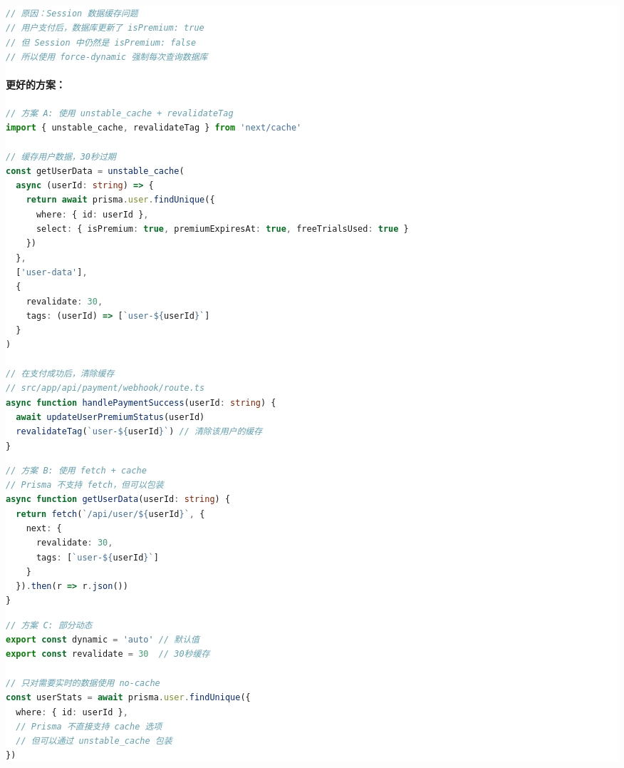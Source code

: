 ```typescript
// 原因：Session 数据缓存问题
// 用户支付后，数据库更新了 isPremium: true
// 但 Session 中仍然是 isPremium: false
// 所以使用 force-dynamic 强制每次查询数据库
```

#### 更好的方案：

```typescript
// 方案 A: 使用 unstable_cache + revalidateTag
import { unstable_cache, revalidateTag } from 'next/cache'

// 缓存用户数据，30秒过期
const getUserData = unstable_cache(
  async (userId: string) => {
    return await prisma.user.findUnique({
      where: { id: userId },
      select: { isPremium: true, premiumExpiresAt: true, freeTrialsUsed: true }
    })
  },
  ['user-data'],
  { 
    revalidate: 30,
    tags: (userId) => [`user-${userId}`]
  }
)

// 在支付成功后，清除缓存
// src/app/api/payment/webhook/route.ts
async function handlePaymentSuccess(userId: string) {
  await updateUserPremiumStatus(userId)
  revalidateTag(`user-${userId}`) // 清除该用户的缓存
}
```

```typescript
// 方案 B: 使用 fetch + cache
// Prisma 不支持 fetch，但可以包装
async function getUserData(userId: string) {
  return fetch(`/api/user/${userId}`, {
    next: { 
      revalidate: 30,
      tags: [`user-${userId}`]
    }
  }).then(r => r.json())
}
```

```typescript
// 方案 C: 部分动态
export const dynamic = 'auto' // 默认值
export const revalidate = 30  // 30秒缓存

// 只对需要实时的数据使用 no-cache
const userStats = await prisma.user.findUnique({
  where: { id: userId },
  // Prisma 不直接支持 cache 选项
  // 但可以通过 unstable_cache 包装
})
```
